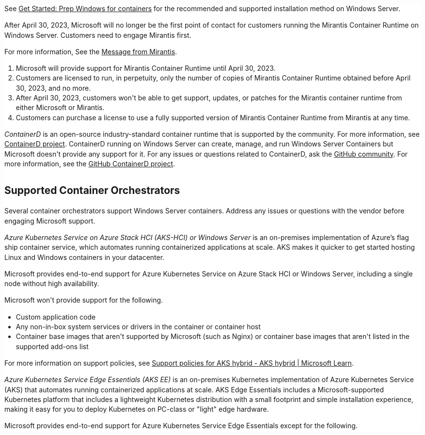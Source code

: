 See [Get Started: Prep Windows for containers](/virtualization/windowscontainers/quick-start/set-up-environment) for the recommended and supported installation method on Windows Server.

After April 30, 2023, Microsoft will no longer be the first point of contact for customers running the Mirantis Container Runtime on Windows Server. Customers need to engage Mirantis first.

For more information, See the [Message from Mirantis](https://www.mirantis.com/docker-engine-enterprise-support/).

1. Microsoft will provide support for Mirantis Container Runtime until April 30, 2023.
2. Customers are licensed to run, in perpetuity, only the number of copies of Mirantis Container Runtime obtained before April 30, 2023, and no more.
3. After April 30, 2023, customers won't be able to get support, updates, or patches for the Mirantis container runtime from either Microsoft or Mirantis.
4. Customers can purchase a license to use a fully supported version of Mirantis Container Runtime from Mirantis at any time.

_ContainerD_ is an open-source industry-standard container runtime that is supported by the community. For more information, see [ContainerD project](https://containerd.io/). ContainerD running on Windows Server can create, manage, and run Windows Server Containers but Microsoft doesn't provide any support for it. For any issues or questions related to ContainerD, ask the [GitHub community](https://github.com/containerd/containerd/issues). For more information, see the [GitHub ContainerD project](https://github.com/containerd/containerd/issues).

## Supported Container Orchestrators

Several container orchestrators support Windows Server containers. Address any issues or questions with the vendor before engaging Microsoft support.

_Azure Kubernetes Service on Azure Stack HCI (AKS-HCI) or Windows Server_ is an on-premises implementation of Azure’s flag ship container service, which automates running containerized applications at scale. AKS makes it quicker to get started hosting Linux and Windows containers in your datacenter.

Microsoft provides end-to-end support for Azure Kubernetes Service on Azure Stack HCI or Windows Server, including a single node without high availability.

Microsoft won't provide support for the following.

- Custom application code
- Any non-in-box system services or drivers in the container or container host
- Container base images that aren't supported by Microsoft (such as Nginx) or container base images that aren't listed in the supported add-ons list

For more information on support policies, see [Support policies for AKS hybrid - AKS hybrid | Microsoft Learn](/azure/aks/hybrid/support-policies).

_Azure Kubernetes Service Edge Essentials (AKS EE)_ is an on-premises Kubernetes implementation of Azure Kubernetes Service (AKS) that automates running containerized applications at scale. AKS Edge Essentials includes a Microsoft-supported Kubernetes platform that includes a lightweight Kubernetes distribution with a small footprint and simple installation experience, making it easy for you to deploy Kubernetes on PC-class or "light" edge hardware.

Microsoft provides end-to-end support for Azure Kubernetes Service Edge Essentials except for the following.
